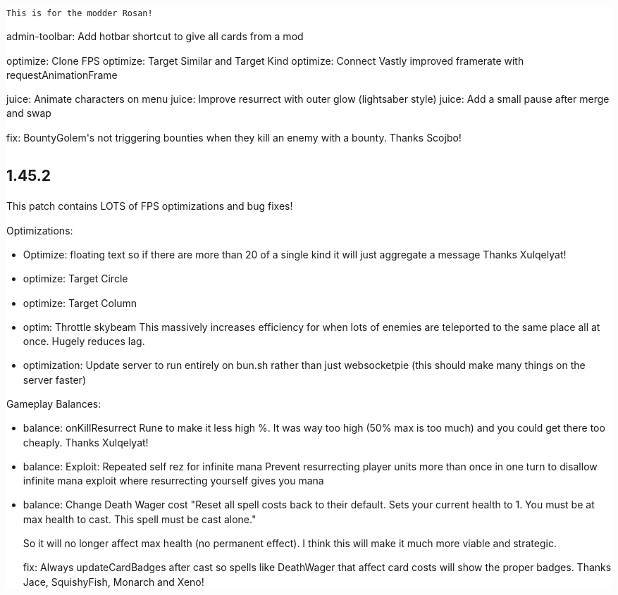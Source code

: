     This is for the modder Rosan!
admin-toolbar: Add hotbar shortcut to give all cards
    from a mod

optimize: Clone FPS
optimize: Target Similar and Target Kind
optimize: Connect
    Vastly improved framerate with requestAnimationFrame

juice: Animate characters on menu
juice: Improve resurrect with outer glow (lightsaber style)
juice: Add a small pause after merge
    and swap

fix: BountyGolem's not triggering bounties
when they kill an enemy with a bounty.
    Thanks Scojbo!

## 1.45.2

This patch contains LOTS of FPS optimizations and bug fixes!

Optimizations:
- Optimize: floating text so if there are more than 20 of
    a single kind it will just aggregate a message
    Thanks Xulqelyat!

- optimize: Target Circle

- optimize: Target Column

- optim: Throttle skybeam
    This massively increases efficiency for when lots of enemies are teleported to the same place all at once.
    Hugely reduces lag.

- optimization: Update server to run entirely on bun.sh
    rather than just websocketpie (this should make many things on the server faster)

Gameplay Balances:
- balance: onKillResurrect Rune
    to make it less high %.  It was way too high (50% max is too much)
    and you could get there too cheaply.
    Thanks Xulqelyat!

- balance: Exploit: Repeated self rez for infinite mana
    Prevent resurrecting player units more than once in one turn to disallow infinite mana exploit where resurrecting yourself gives you mana

- balance: Change Death Wager cost
    "Reset all spell costs back to their default.  Sets your current health to 1.  You must be at max health to cast.  This spell must be cast alone."
    
    So it will no longer affect max health (no permanent effect).
    I think this will make it much more viable and strategic.
    
    fix: Always updateCardBadges after cast so spells like DeathWager that affect card costs will show the proper badges.
    Thanks Jace, SquishyFish, Monarch and Xeno!
